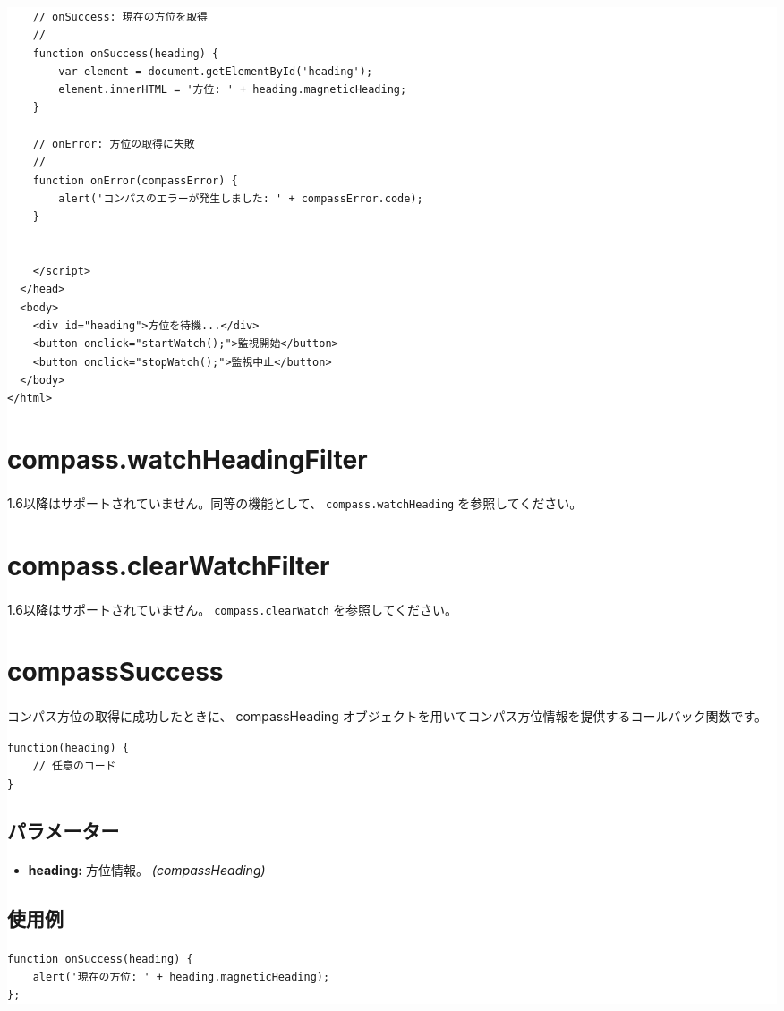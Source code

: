         // onSuccess: 現在の方位を取得
        //
        function onSuccess(heading) {
            var element = document.getElementById('heading');
            element.innerHTML = '方位: ' + heading.magneticHeading;
        }

        // onError: 方位の取得に失敗
        //
        function onError(compassError) {
            alert('コンパスのエラーが発生しました: ' + compassError.code);
        }


        </script>
      </head>
      <body>
        <div id="heading">方位を待機...</div>
        <button onclick="startWatch();">監視開始</button>
        <button onclick="stopWatch();">監視中止</button>
      </body>
    </html>



compass.watchHeadingFilter
==========================

1.6以降はサポートされていません。同等の機能として、 `compass.watchHeading` を参照してください。



compass.clearWatchFilter
========================

1.6以降はサポートされていません。 `compass.clearWatch` を参照してください。



compassSuccess
==============

コンパス方位の取得に成功したときに、 compassHeading オブジェクトを用いてコンパス方位情報を提供するコールバック関数です。

    function(heading) {
        // 任意のコード
    }

パラメーター
----------


- __heading:__ 方位情報。 _(compassHeading)_

使用例
-------

    function onSuccess(heading) {
        alert('現在の方位: ' + heading.magneticHeading);
    };
